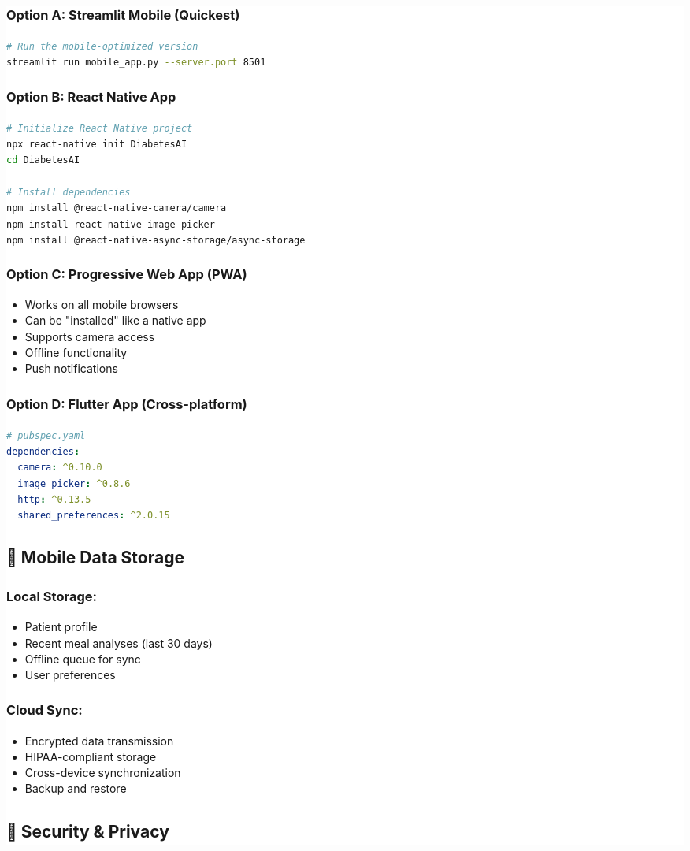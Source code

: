 ### **Option A: Streamlit Mobile (Quickest)**
```bash
# Run the mobile-optimized version
streamlit run mobile_app.py --server.port 8501
```

### **Option B: React Native App**
```bash
# Initialize React Native project
npx react-native init DiabetesAI
cd DiabetesAI

# Install dependencies
npm install @react-native-camera/camera
npm install react-native-image-picker
npm install @react-native-async-storage/async-storage
```

### **Option C: Progressive Web App (PWA)**
- Works on all mobile browsers
- Can be "installed" like a native app
- Supports camera access
- Offline functionality
- Push notifications

### **Option D: Flutter App (Cross-platform)**
```yaml
# pubspec.yaml
dependencies:
  camera: ^0.10.0
  image_picker: ^0.8.6
  http: ^0.13.5
  shared_preferences: ^2.0.15
```

## 💾 Mobile Data Storage

### **Local Storage:**
- Patient profile
- Recent meal analyses (last 30 days)
- Offline queue for sync
- User preferences

### **Cloud Sync:**
- Encrypted data transmission
- HIPAA-compliant storage
- Cross-device synchronization
- Backup and restore

## 🔐 Security & Privacy
